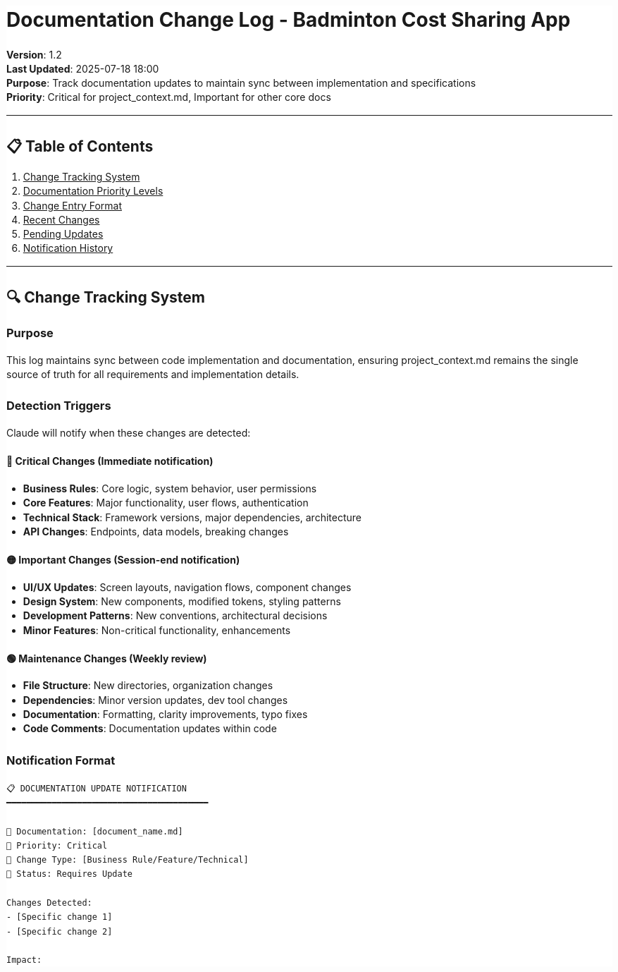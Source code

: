 # Documentation Change Log - Badminton Cost Sharing App

**Version**: 1.2  
**Last Updated**: 2025-07-18 18:00  
**Purpose**: Track documentation updates to maintain sync between implementation and specifications  
**Priority**: Critical for project_context.md, Important for other core docs

---

## 📋 Table of Contents

1. [Change Tracking System](#change-tracking-system)
2. [Documentation Priority Levels](#documentation-priority-levels)
3. [Change Entry Format](#change-entry-format)
4. [Recent Changes](#recent-changes)
5. [Pending Updates](#pending-updates)
6. [Notification History](#notification-history)

---

## 🔍 Change Tracking System

### Purpose
This log maintains sync between code implementation and documentation, ensuring project_context.md remains the single source of truth for all requirements and implementation details.

### Detection Triggers
Claude will notify when these changes are detected:

#### 🔴 **Critical Changes** (Immediate notification)
- **Business Rules**: Core logic, system behavior, user permissions
- **Core Features**: Major functionality, user flows, authentication
- **Technical Stack**: Framework versions, major dependencies, architecture
- **API Changes**: Endpoints, data models, breaking changes

#### 🟡 **Important Changes** (Session-end notification)
- **UI/UX Updates**: Screen layouts, navigation flows, component changes
- **Design System**: New components, modified tokens, styling patterns
- **Development Patterns**: New conventions, architectural decisions
- **Minor Features**: Non-critical functionality, enhancements

#### 🟢 **Maintenance Changes** (Weekly review)
- **File Structure**: New directories, organization changes
- **Dependencies**: Minor version updates, dev tool changes
- **Documentation**: Formatting, clarity improvements, typo fixes
- **Code Comments**: Documentation updates within code

### Notification Format
```
📋 DOCUMENTATION UPDATE NOTIFICATION
━━━━━━━━━━━━━━━━━━━━━━━━━━━━━━━━━━━━━━━━

🎯 Documentation: [document_name.md]
🔴 Priority: Critical
📝 Change Type: [Business Rule/Feature/Technical]
🔄 Status: Requires Update

Changes Detected:
- [Specific change 1]
- [Specific change 2]

Impact:
```